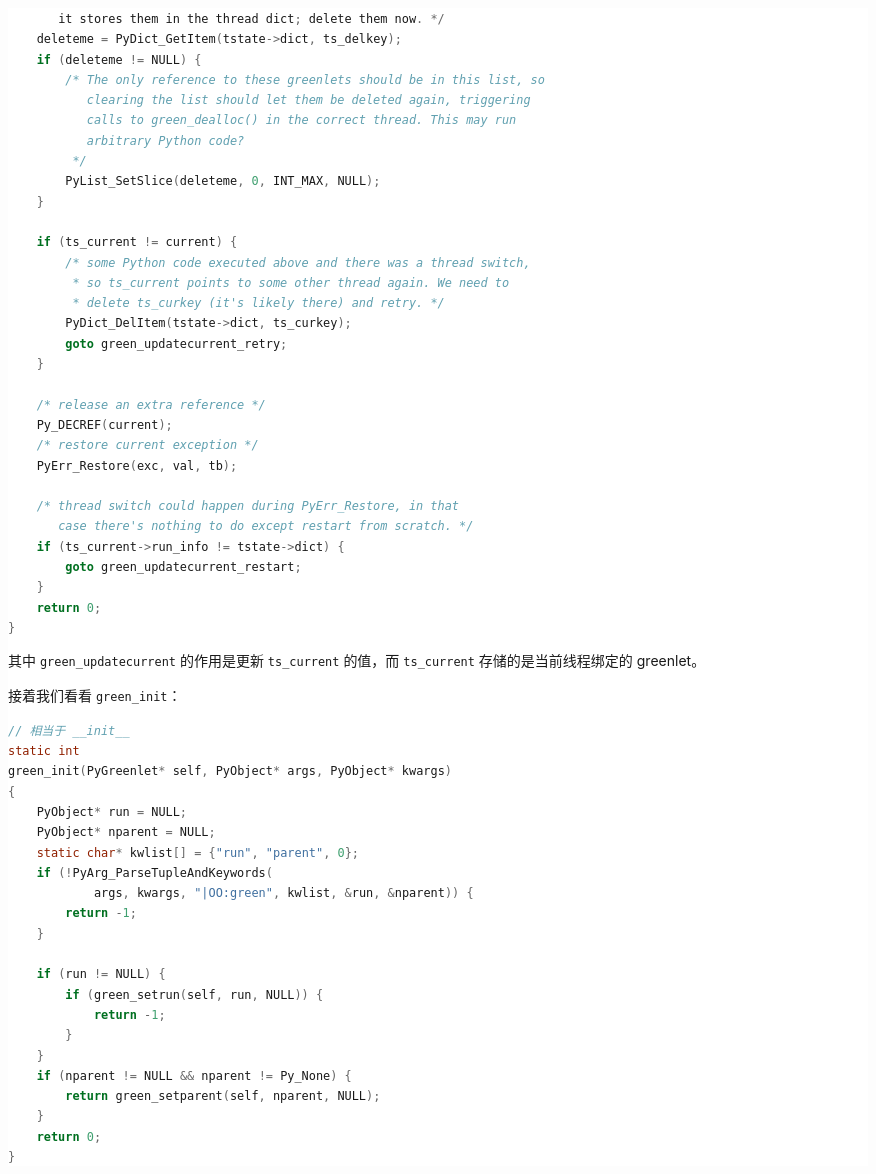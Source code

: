 ```c
       it stores them in the thread dict; delete them now. */
    deleteme = PyDict_GetItem(tstate->dict, ts_delkey);
    if (deleteme != NULL) {
        /* The only reference to these greenlets should be in this list, so
           clearing the list should let them be deleted again, triggering
           calls to green_dealloc() in the correct thread. This may run
           arbitrary Python code?
         */
        PyList_SetSlice(deleteme, 0, INT_MAX, NULL);
    }

    if (ts_current != current) {
        /* some Python code executed above and there was a thread switch,
         * so ts_current points to some other thread again. We need to
         * delete ts_curkey (it's likely there) and retry. */
        PyDict_DelItem(tstate->dict, ts_curkey);
        goto green_updatecurrent_retry;
    }

    /* release an extra reference */
    Py_DECREF(current);
    /* restore current exception */
    PyErr_Restore(exc, val, tb);

    /* thread switch could happen during PyErr_Restore, in that
       case there's nothing to do except restart from scratch. */
    if (ts_current->run_info != tstate->dict) {
        goto green_updatecurrent_restart;
    }
    return 0;
}
```

其中 `green_updatecurrent` 的作用是更新 `ts_current` 的值，而 `ts_current` 存储的是当前线程绑定的 greenlet。

接着我们看看 `green_init`：

```c
// 相当于 __init__
static int
green_init(PyGreenlet* self, PyObject* args, PyObject* kwargs)
{
    PyObject* run = NULL;
    PyObject* nparent = NULL;
    static char* kwlist[] = {"run", "parent", 0};
    if (!PyArg_ParseTupleAndKeywords(
            args, kwargs, "|OO:green", kwlist, &run, &nparent)) {
        return -1;
    }

    if (run != NULL) {
        if (green_setrun(self, run, NULL)) {
            return -1;
        }
    }
    if (nparent != NULL && nparent != Py_None) {
        return green_setparent(self, nparent, NULL);
    }
    return 0;
}
```
